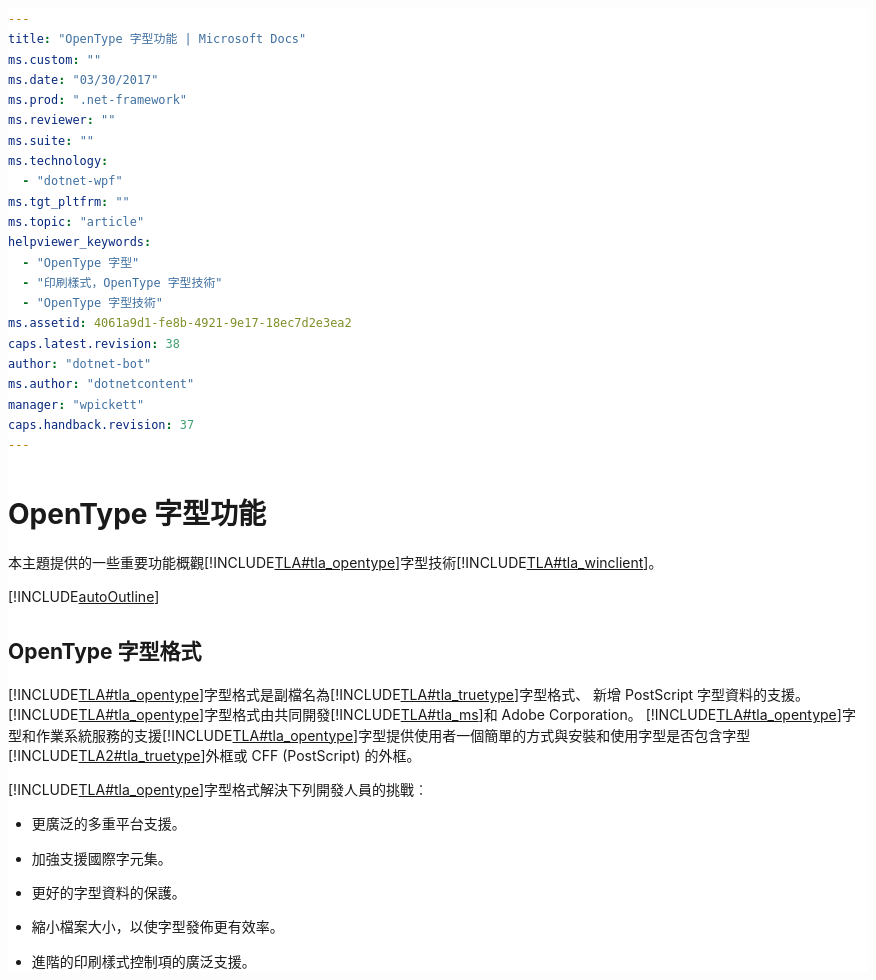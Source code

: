 ```yaml
---
title: "OpenType 字型功能 | Microsoft Docs"
ms.custom: ""
ms.date: "03/30/2017"
ms.prod: ".net-framework"
ms.reviewer: ""
ms.suite: ""
ms.technology: 
  - "dotnet-wpf"
ms.tgt_pltfrm: ""
ms.topic: "article"
helpviewer_keywords: 
  - "OpenType 字型"
  - "印刷樣式，OpenType 字型技術"
  - "OpenType 字型技術"
ms.assetid: 4061a9d1-fe8b-4921-9e17-18ec7d2e3ea2
caps.latest.revision: 38
author: "dotnet-bot"
ms.author: "dotnetcontent"
manager: "wpickett"
caps.handback.revision: 37
---
```

# OpenType 字型功能
本主題提供的一些重要功能概觀[!INCLUDE[TLA#tla_opentype](../../../../includes/tlasharptla-opentype-md.md)]字型技術[!INCLUDE[TLA#tla_winclient](../../../../includes/tlasharptla-winclient-md.md)]。  
  
 [!INCLUDE[autoOutline](../Token/autoOutline_md.md)]  
  
<a name="overview"></a>   
## <a name="opentype-font-format"></a>OpenType 字型格式  
 [!INCLUDE[TLA#tla_opentype](../../../../includes/tlasharptla-opentype-md.md)]字型格式是副檔名為[!INCLUDE[TLA#tla_truetype](../../../../includes/tlasharptla-truetype-md.md)]字型格式、 新增 PostScript 字型資料的支援。 [!INCLUDE[TLA#tla_opentype](../../../../includes/tlasharptla-opentype-md.md)]字型格式由共同開發[!INCLUDE[TLA#tla_ms](../../../../includes/tlasharptla-ms-md.md)]和 Adobe Corporation。 [!INCLUDE[TLA#tla_opentype](../../../../includes/tlasharptla-opentype-md.md)]字型和作業系統服務的支援[!INCLUDE[TLA#tla_opentype](../../../../includes/tlasharptla-opentype-md.md)]字型提供使用者一個簡單的方式與安裝和使用字型是否包含字型[!INCLUDE[TLA2#tla_truetype](../../../../includes/tla2sharptla-truetype-md.md)]外框或 CFF (PostScript) 的外框。  
  
 [!INCLUDE[TLA#tla_opentype](../../../../includes/tlasharptla-opentype-md.md)]字型格式解決下列開發人員的挑戰︰  
  
-   更廣泛的多重平台支援。  
  
-   加強支援國際字元集。  
  
-   更好的字型資料的保護。  
  
-   縮小檔案大小，以使字型發佈更有效率。  
  
-   進階的印刷樣式控制項的廣泛支援。  
  